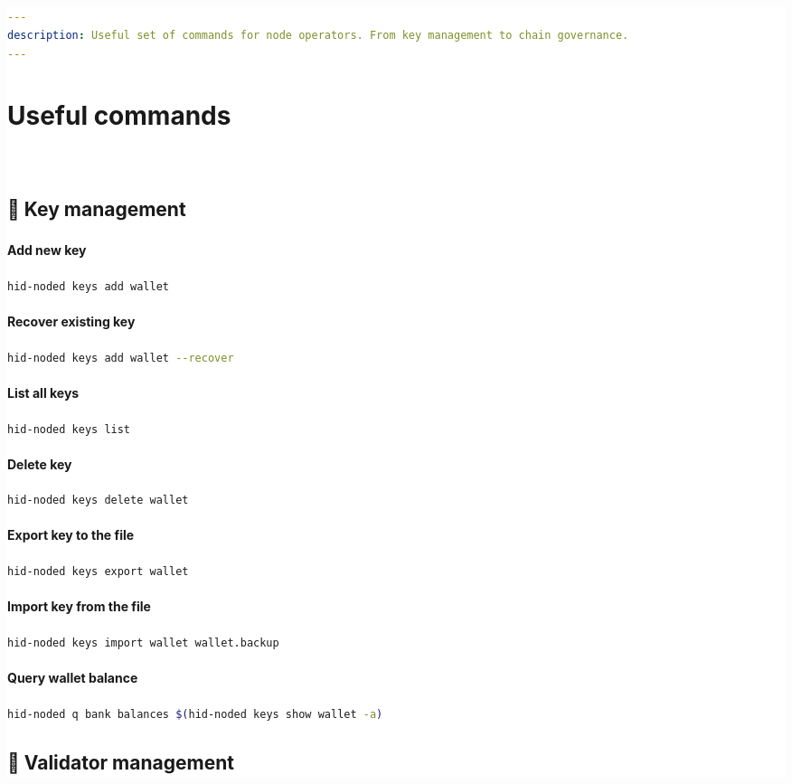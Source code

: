 ```yaml
---
description: Useful set of commands for node operators. From key management to chain governance.
---
```


# Useful commands

<figure><img src="https://raw.githubusercontent.com/kj89/testnet_manuals/main/pingpub/logos/hypersign.png" width="150" alt=""><figcaption></figcaption></figure>

## 🔑 Key management

#### Add new key

```bash
hid-noded keys add wallet
```

#### Recover existing key

```bash
hid-noded keys add wallet --recover
```

#### List all keys

```bash
hid-noded keys list
```

#### Delete key

```bash
hid-noded keys delete wallet
```

#### Export key to the file

```bash
hid-noded keys export wallet
```

#### Import key from the file

```bash
hid-noded keys import wallet wallet.backup
```

#### Query wallet balance

```bash
hid-noded q bank balances $(hid-noded keys show wallet -a)
```

## 👷 Validator management
